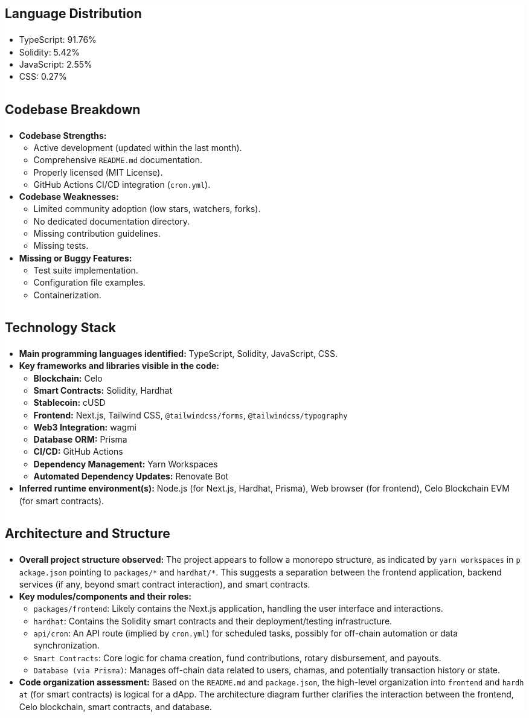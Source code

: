 ## Language Distribution
- TypeScript: 91.76%
- Solidity: 5.42%
- JavaScript: 2.55%
- CSS: 0.27%

## Codebase Breakdown
- **Codebase Strengths:**
    - Active development (updated within the last month).
    - Comprehensive `README.md` documentation.
    - Properly licensed (MIT License).
    - GitHub Actions CI/CD integration (`cron.yml`).
- **Codebase Weaknesses:**
    - Limited community adoption (low stars, watchers, forks).
    - No dedicated documentation directory.
    - Missing contribution guidelines.
    - Missing tests.
- **Missing or Buggy Features:**
    - Test suite implementation.
    - Configuration file examples.
    - Containerization.

## Technology Stack
- **Main programming languages identified:** TypeScript, Solidity, JavaScript, CSS.
- **Key frameworks and libraries visible in the code:**
    - **Blockchain:** Celo
    - **Smart Contracts:** Solidity, Hardhat
    - **Stablecoin:** cUSD
    - **Frontend:** Next.js, Tailwind CSS, `@tailwindcss/forms`, `@tailwindcss/typography`
    - **Web3 Integration:** wagmi
    - **Database ORM:** Prisma
    - **CI/CD:** GitHub Actions
    - **Dependency Management:** Yarn Workspaces
    - **Automated Dependency Updates:** Renovate Bot
- **Inferred runtime environment(s):** Node.js (for Next.js, Hardhat, Prisma), Web browser (for frontend), Celo Blockchain EVM (for smart contracts).

## Architecture and Structure
- **Overall project structure observed:** The project appears to follow a monorepo structure, as indicated by `yarn workspaces` in `package.json` pointing to `packages/*` and `hardhat/*`. This suggests a separation between the frontend application, backend services (if any, beyond smart contract interaction), and smart contracts.
- **Key modules/components and their roles:**
    - `packages/frontend`: Likely contains the Next.js application, handling the user interface and interactions.
    - `hardhat`: Contains the Solidity smart contracts and their deployment/testing infrastructure.
    - `api/cron`: An API route (implied by `cron.yml`) for scheduled tasks, possibly for off-chain automation or data synchronization.
    - `Smart Contracts`: Core logic for chama creation, fund contributions, rotary disbursement, and payouts.
    - `Database (via Prisma)`: Manages off-chain data related to users, chamas, and potentially transaction history or state.
- **Code organization assessment:** Based on the `README.md` and `package.json`, the high-level organization into `frontend` and `hardhat` (for smart contracts) is logical for a dApp. The architecture diagram further clarifies the interaction between the frontend, Celo blockchain, smart contracts, and database.
